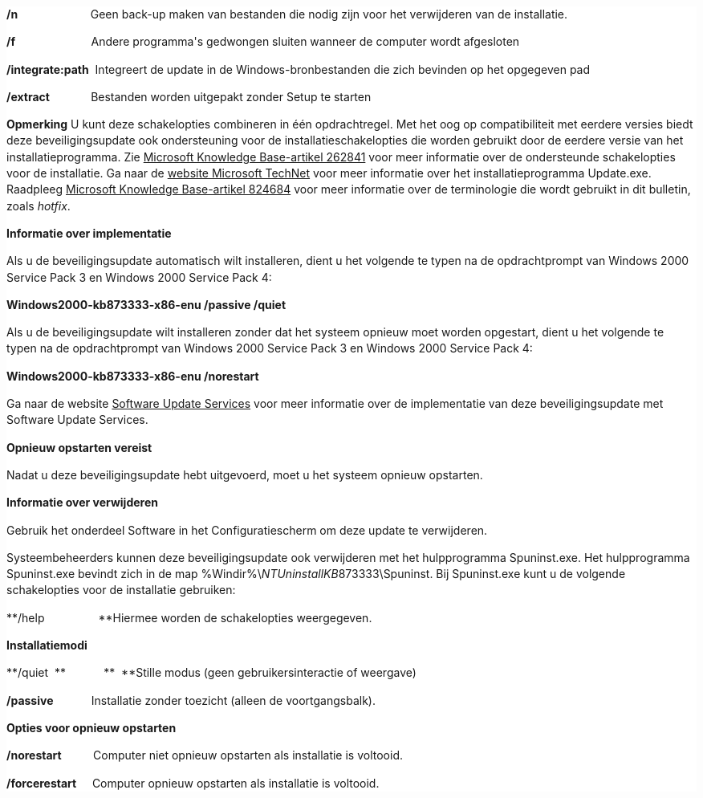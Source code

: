 **/n**                       Geen back-up maken van bestanden die nodig zijn voor het verwijderen van de installatie.

**/f**                        Andere programma's gedwongen sluiten wanneer de computer wordt afgesloten

**/integrate:path**  Integreert de update in de Windows-bronbestanden die zich bevinden op het opgegeven pad

**/extract**             Bestanden worden uitgepakt zonder Setup te starten

**Opmerking** U kunt deze schakelopties combineren in één opdrachtregel. Met het oog op compatibiliteit met eerdere versies biedt deze beveiligingsupdate ook ondersteuning voor de installatieschakelopties die worden gebruikt door de eerdere versie van het installatieprogramma. Zie [Microsoft Knowledge Base-artikel 262841](http://support.microsoft.com/kb/262841) voor meer informatie over de ondersteunde schakelopties voor de installatie. Ga naar de [website Microsoft TechNet](http://go.microsoft.com/fwlink/?linkid=38951) voor meer informatie over het installatieprogramma Update.exe. Raadpleeg [Microsoft Knowledge Base-artikel 824684](http://support.microsoft.com/kb/824684) voor meer informatie over de terminologie die wordt gebruikt in dit bulletin, zoals *hotfix*.

**Informatie over implementatie**

Als u de beveiligingsupdate automatisch wilt installeren, dient u het volgende te typen na de opdrachtprompt van Windows 2000 Service Pack 3 en Windows 2000 Service Pack 4:

**Windows2000-kb873333-x86-enu /passive /quiet**

Als u de beveiligingsupdate wilt installeren zonder dat het systeem opnieuw moet worden opgestart, dient u het volgende te typen na de opdrachtprompt van Windows 2000 Service Pack 3 en Windows 2000 Service Pack 4:

**Windows2000-kb873333-x86-enu /norestart**

Ga naar de website [Software Update Services](http://go.microsoft.com/fwlink/?linkid=21125) voor meer informatie over de implementatie van deze beveiligingsupdate met Software Update Services.

**Opnieuw opstarten vereist**

Nadat u deze beveiligingsupdate hebt uitgevoerd, moet u het systeem opnieuw opstarten.

**Informatie over verwijderen**

Gebruik het onderdeel Software in het Configuratiescherm om deze update te verwijderen.

Systeembeheerders kunnen deze beveiligingsupdate ook verwijderen met het hulpprogramma Spuninst.exe. Het hulpprogramma Spuninst.exe bevindt zich in de map %Windir%\\$NTUninstallKB873333$\\Spuninst. Bij Spuninst.exe kunt u de volgende schakelopties voor de installatie gebruiken:

**/help                 **Hiermee worden de schakelopties weergegeven.

**Installatiemodi**

**/quiet  **            **  **Stille modus (geen gebruikersinteractie of weergave)

**/passive**            Installatie zonder toezicht (alleen de voortgangsbalk).

**Opties voor opnieuw opstarten**

**/norestart**          Computer niet opnieuw opstarten als installatie is voltooid.

**/forcerestart**     Computer opnieuw opstarten als installatie is voltooid.
